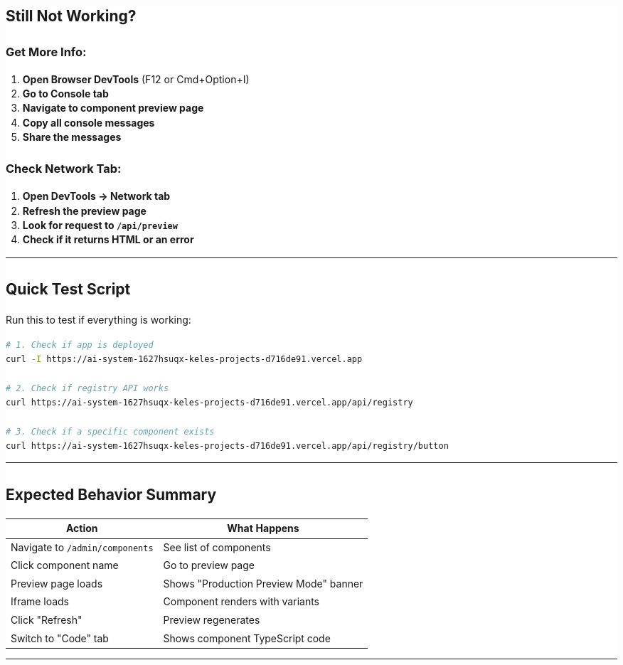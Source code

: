 
## Still Not Working?

### Get More Info:

1. **Open Browser DevTools** (F12 or Cmd+Option+I)
2. **Go to Console tab**
3. **Navigate to component preview page**
4. **Copy all console messages**
5. **Share the messages**

### Check Network Tab:

1. **Open DevTools → Network tab**
2. **Refresh the preview page**
3. **Look for request to `/api/preview`**
4. **Check if it returns HTML or an error**

---

## Quick Test Script

Run this to test if everything is working:

```bash
# 1. Check if app is deployed
curl -I https://ai-system-1627hsuqx-keles-projects-d716de91.vercel.app

# 2. Check if registry API works
curl https://ai-system-1627hsuqx-keles-projects-d716de91.vercel.app/api/registry

# 3. Check if a specific component exists
curl https://ai-system-1627hsuqx-keles-projects-d716de91.vercel.app/api/registry/button
```

---

## Expected Behavior Summary

| Action | What Happens |
|--------|-------------|
| Navigate to `/admin/components` | See list of components |
| Click component name | Go to preview page |
| Preview page loads | Shows "Production Preview Mode" banner |
| Iframe loads | Component renders with variants |
| Click "Refresh" | Preview regenerates |
| Switch to "Code" tab | Shows component TypeScript code |

---